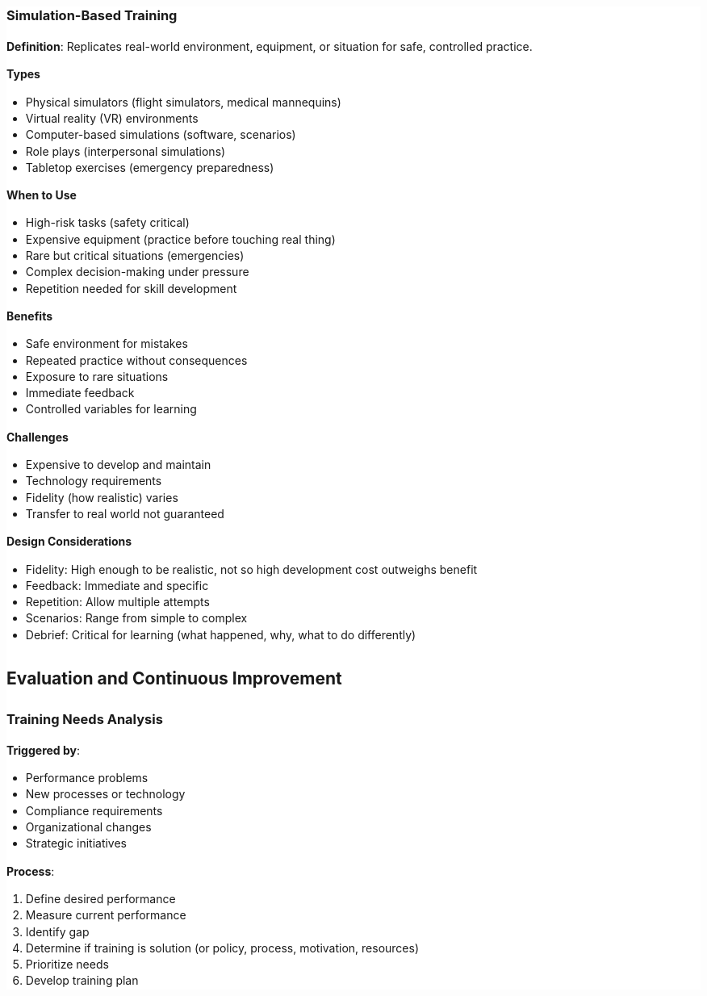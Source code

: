 ### Simulation-Based Training

**Definition**: Replicates real-world environment, equipment, or situation for safe, controlled practice.

**Types**
- Physical simulators (flight simulators, medical mannequins)
- Virtual reality (VR) environments
- Computer-based simulations (software, scenarios)
- Role plays (interpersonal simulations)
- Tabletop exercises (emergency preparedness)

**When to Use**
- High-risk tasks (safety critical)
- Expensive equipment (practice before touching real thing)
- Rare but critical situations (emergencies)
- Complex decision-making under pressure
- Repetition needed for skill development

**Benefits**
- Safe environment for mistakes
- Repeated practice without consequences
- Exposure to rare situations
- Immediate feedback
- Controlled variables for learning

**Challenges**
- Expensive to develop and maintain
- Technology requirements
- Fidelity (how realistic) varies
- Transfer to real world not guaranteed

**Design Considerations**
- Fidelity: High enough to be realistic, not so high development cost outweighs benefit
- Feedback: Immediate and specific
- Repetition: Allow multiple attempts
- Scenarios: Range from simple to complex
- Debrief: Critical for learning (what happened, why, what to do differently)

## Evaluation and Continuous Improvement

### Training Needs Analysis

**Triggered by**:
- Performance problems
- New processes or technology
- Compliance requirements
- Organizational changes
- Strategic initiatives

**Process**:
1. Define desired performance
2. Measure current performance
3. Identify gap
4. Determine if training is solution (or policy, process, motivation, resources)
5. Prioritize needs
6. Develop training plan

